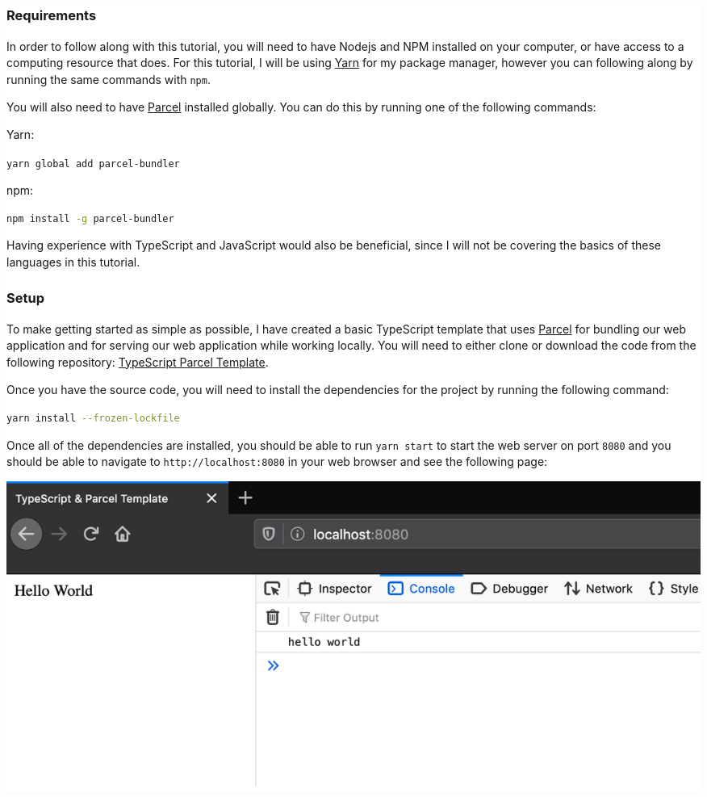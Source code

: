 ### Requirements

In order to follow along with this tutorial, you will need to have Nodejs and NPM installed on your computer, or have access to a computing resource that does. For this tutorial, I will be using <a href="https://yarnpkg.com/" target="_blank">Yarn</a> for my package manager, however you can following along by running the same commands with `npm`.

You will also need to have <a href="https://parceljs.org/" target="_blank">Parcel</a> installed globally. You can do this by running one of the following commands:

Yarn:

```bash
yarn global add parcel-bundler
```

npm:

```bash
npm install -g parcel-bundler
```

Having experience with TypeScript and JavaScript would also be beneficial, since I will not be covering the basics of these languages in this tutorial.

### Setup

To make getting started as simple as possible, I have created a basic TypeScript template that uses <a href="https://parceljs.org/" target="_blank">Parcel</a> for bundling our web application and for serving our web application while working locally. You will need to either clone or download the code from the following repository: <a href="https://github.com/scottwestover/typescript-parcel-template" target="_blank">TypeScript Parcel Template</a>.

Once you have the source code, you will need to install the dependencies for the project by running the following command:

```bash
yarn install --frozen-lockfile
```

Once all of the dependencies are installed, you should be able to run `yarn start` to start the web server on port `8080` and you should be able to navigate to `http://localhost:8080` in your web browser and see the following page:

![Template](/img/Creating-A-Memory-Game-In-JavaScript/Creating-A-Memory-Game-In-JavaScript1.png)
